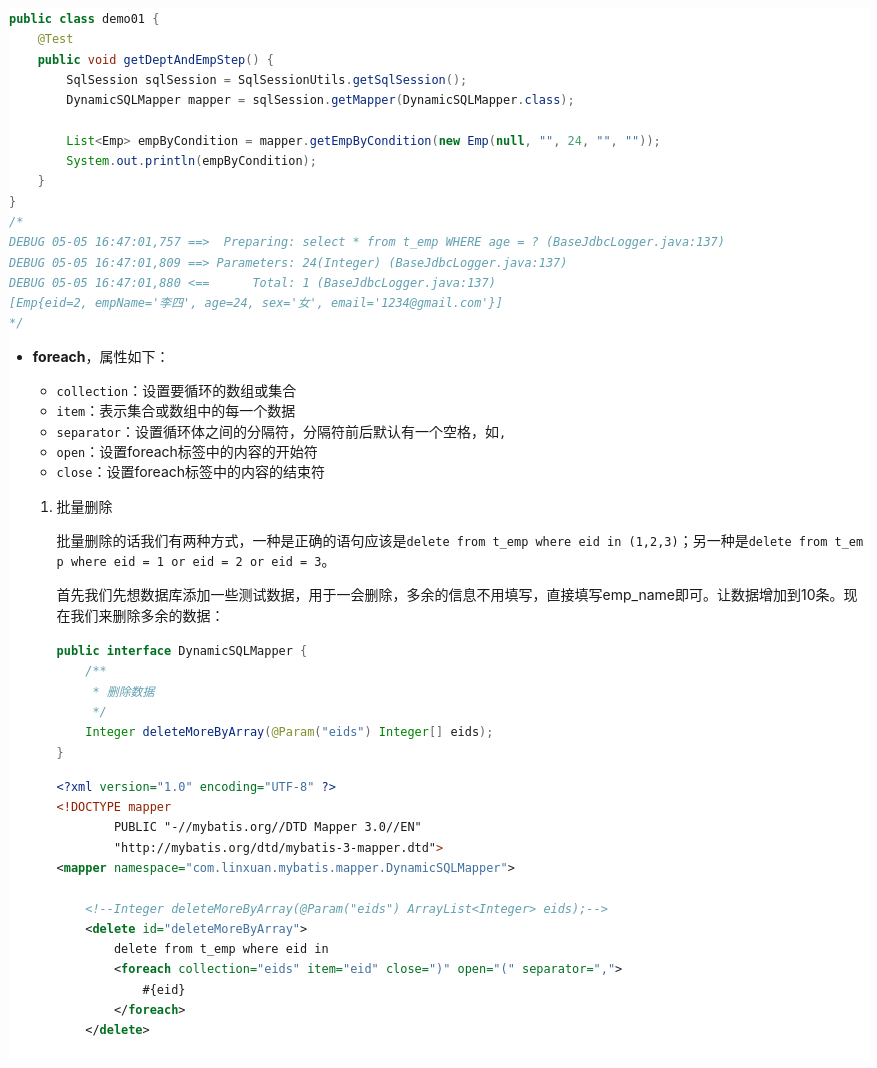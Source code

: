   ```java
  public class demo01 {
      @Test
      public void getDeptAndEmpStep() {
          SqlSession sqlSession = SqlSessionUtils.getSqlSession();
          DynamicSQLMapper mapper = sqlSession.getMapper(DynamicSQLMapper.class);
  
          List<Emp> empByCondition = mapper.getEmpByCondition(new Emp(null, "", 24, "", ""));
          System.out.println(empByCondition);
      }
  }
  /*
  DEBUG 05-05 16:47:01,757 ==>  Preparing: select * from t_emp WHERE age = ? (BaseJdbcLogger.java:137) 
  DEBUG 05-05 16:47:01,809 ==> Parameters: 24(Integer) (BaseJdbcLogger.java:137) 
  DEBUG 05-05 16:47:01,880 <==      Total: 1 (BaseJdbcLogger.java:137) 
  [Emp{eid=2, empName='李四', age=24, sex='女', email='1234@gmail.com'}]
  */
  ```

* **foreach**，属性如下：  

  - `collection`：设置要循环的数组或集合  
  - `item`：表示集合或数组中的每一个数据  
  - `separator`：设置循环体之间的分隔符，分隔符前后默认有一个空格，如` , `
  - `open`：设置foreach标签中的内容的开始符  
  - `close`：设置foreach标签中的内容的结束符

  1. 批量删除

     批量删除的话我们有两种方式，一种是正确的语句应该是`delete from t_emp where eid in (1,2,3)`；另一种是`delete from t_emp where eid = 1 or eid = 2 or eid = 3`。

     首先我们先想数据库添加一些测试数据，用于一会删除，多余的信息不用填写，直接填写emp_name即可。让数据增加到10条。现在我们来删除多余的数据：

     ```java
     public interface DynamicSQLMapper {
         /**
          * 删除数据
          */
         Integer deleteMoreByArray(@Param("eids") Integer[] eids);
     }
     ```

     ```xml
     <?xml version="1.0" encoding="UTF-8" ?>
     <!DOCTYPE mapper
             PUBLIC "-//mybatis.org//DTD Mapper 3.0//EN"
             "http://mybatis.org/dtd/mybatis-3-mapper.dtd">
     <mapper namespace="com.linxuan.mybatis.mapper.DynamicSQLMapper">
     
         <!--Integer deleteMoreByArray(@Param("eids") ArrayList<Integer> eids);-->
         <delete id="deleteMoreByArray">
             delete from t_emp where eid in
             <foreach collection="eids" item="eid" close=")" open="(" separator=",">
                 #{eid}
             </foreach>
         </delete>
         